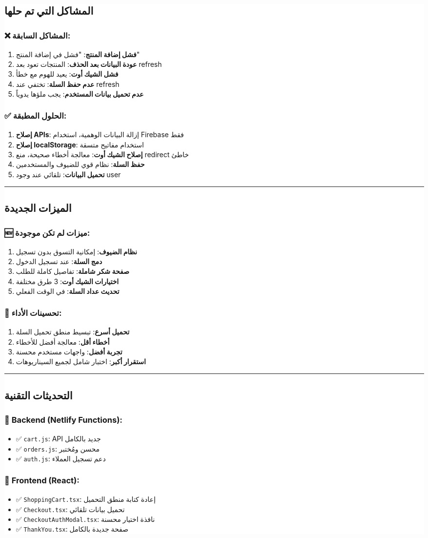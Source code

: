 
## المشاكل التي تم حلها

### ❌ **المشاكل السابقة:**
1. **فشل إضافة المنتج**: "فشل في إضافة المنتج"
2. **عودة البيانات بعد الحذف**: المنتجات تعود بعد refresh
3. **فشل الشيك أوت**: يعيد للهوم مع خطأ
4. **عدم حفظ السلة**: تختفي عند refresh
5. **عدم تحميل بيانات المستخدم**: يجب ملؤها يدوياً

### ✅ **الحلول المطبقة:**
1. **إصلاح APIs**: إزالة البيانات الوهمية، استخدام Firebase فقط
2. **إصلاح localStorage**: استخدام مفاتيح متسقة
3. **إصلاح الشيك أوت**: معالجة أخطاء صحيحة، منع redirect خاطئ
4. **حفظ السلة**: نظام قوي للضيوف والمستخدمين
5. **تحميل البيانات**: تلقائي عند وجود user

---

## الميزات الجديدة

### 🆕 **ميزات لم تكن موجودة:**
1. **نظام الضيوف**: إمكانية التسوق بدون تسجيل
2. **دمج السلة**: عند تسجيل الدخول
3. **صفحة شكر شاملة**: تفاصيل كاملة للطلب
4. **اختيارات الشيك أوت**: 3 طرق مختلفة
5. **تحديث عداد السلة**: في الوقت الفعلي

### 🔄 **تحسينات الأداء:**
1. **تحميل أسرع**: تبسيط منطق تحميل السلة
2. **أخطاء أقل**: معالجة أفضل للأخطاء
3. **تجربة أفضل**: واجهات مستخدم محسنة
4. **استقرار أكبر**: اختبار شامل لجميع السيناريوهات

---

## التحديثات التقنية

### 🔧 **Backend (Netlify Functions):**
- ✅ `cart.js`: API جديد بالكامل
- ✅ `orders.js`: محسن ومُختبر
- ✅ `auth.js`: دعم تسجيل العملاء

### 🎨 **Frontend (React):**
- ✅ `ShoppingCart.tsx`: إعادة كتابة منطق التحميل
- ✅ `Checkout.tsx`: تحميل بيانات تلقائي
- ✅ `CheckoutAuthModal.tsx`: نافذة اختيار محسنة
- ✅ `ThankYou.tsx`: صفحة جديدة بالكامل
